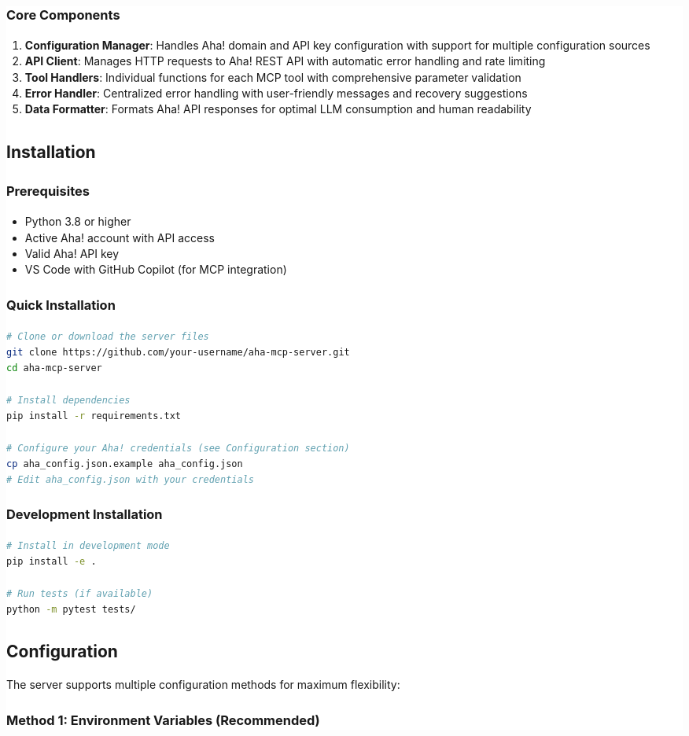 ### Core Components

1. **Configuration Manager**: Handles Aha! domain and API key configuration with support for multiple configuration sources
2. **API Client**: Manages HTTP requests to Aha! REST API with automatic error handling and rate limiting
3. **Tool Handlers**: Individual functions for each MCP tool with comprehensive parameter validation
4. **Error Handler**: Centralized error handling with user-friendly messages and recovery suggestions
5. **Data Formatter**: Formats Aha! API responses for optimal LLM consumption and human readability

## Installation

### Prerequisites

- Python 3.8 or higher
- Active Aha! account with API access
- Valid Aha! API key
- VS Code with GitHub Copilot (for MCP integration)

### Quick Installation

```bash
# Clone or download the server files
git clone https://github.com/your-username/aha-mcp-server.git
cd aha-mcp-server

# Install dependencies
pip install -r requirements.txt

# Configure your Aha! credentials (see Configuration section)
cp aha_config.json.example aha_config.json
# Edit aha_config.json with your credentials
```

### Development Installation

```bash
# Install in development mode
pip install -e .

# Run tests (if available)
python -m pytest tests/
```

## Configuration

The server supports multiple configuration methods for maximum flexibility:

### Method 1: Environment Variables (Recommended)
